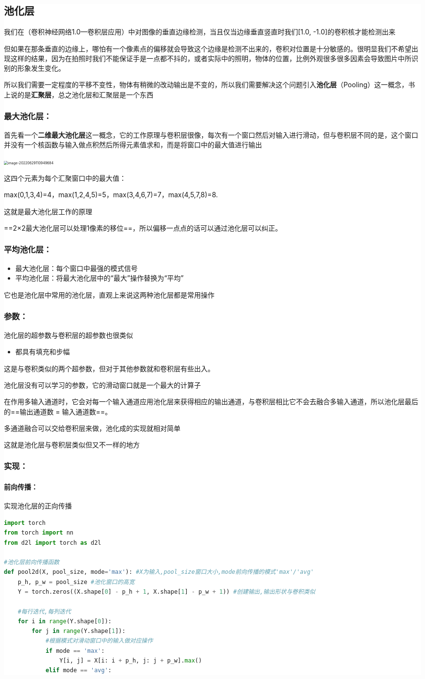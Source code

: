 ## 池化层

我们在（卷积神经网络1.0—卷积层应用）中对图像的垂直边缘检测，当且仅当边缘垂直竖直时我们[1.0, -1.0]的卷积核才能检测出来

但如果在那条垂直的边缘上，哪怕有一个像素点的偏移就会导致这个边缘是检测不出来的，卷积对位置是十分敏感的。很明显我们不希望出现这样的结果，因为在拍照时我们不能保证手是一点都不抖的，或者实际中的照明，物体的位置，比例外观很多很多因素会导致图片中所识别的形象发生变化。

所以我们需要一定程度的平移不变性，物体有稍微的改动输出是不变的，所以我们需要解决这个问题引入**池化层**（Pooling）这一概念，书上说的是**汇聚层**，总之池化层和汇聚层是一个东西

### 最大池化层：

首先看一个**二维最大池化层**这一概念，它的工作原理与卷积层很像，每次有一个窗口然后对输入进行滑动，但与卷积层不同的是，这个窗口并没有一个核函数与输入做点积然后所得元素值求和，而是将窗口中的最大值进行输出

<img src="C:\Users\lyh471\AppData\Roaming\Typora\typora-user-images\image-20220629110949684.png" alt="image-20220629110949684" style="zoom:50%;" />

这四个元素为每个汇聚窗口中的最大值：

max(0,1,3,4)=4，max(1,2,4,5)=5，max(3,4,6,7)=7，max(4,5,7,8)=8.

这就是最大池化层工作的原理

==2×2最大池化层可以处理1像素的移位==，所以偏移一点点的话可以通过池化层可以纠正。

### 平均池化层：

- 最大池化层：每个窗口中最强的模式信号
- 平均池化层：将最大池化层中的“最大”操作替换为“平均”

它也是池化层中常用的池化层，直观上来说这两种池化层都是常用操作

### 参数：

池化层的超参数与卷积层的超参数也很类似

- 都具有填充和步幅

这是与卷积类似的两个超参数，但对于其他参数就和卷积层有些出入。

池化层没有可以学习的参数，它的滑动窗口就是一个最大的计算子

在作用多输入通道时，它会对每一个输入通道应用池化层来获得相应的输出通道，与卷积层相比它不会去融合多输入通道，所以池化层最后的==输出通道数 = 输入通道数==。

多通道融合可以交给卷积层来做，池化成的实现就相对简单

这就是池化层与卷积层类似但又不一样的地方

### 实现：

#### 前向传播：

实现池化层的正向传播

~~~py
import torch
from torch import nn
from d2l import torch as d2l

#池化层前向传播函数
def pool2d(X, pool_size, mode='max'): #X为输入,pool_size窗口大小,mode前向传播的模式'max'/'avg'
    p_h, p_w = pool_size #池化窗口的高宽 
    Y = torch.zeros((X.shape[0] - p_h + 1, X.shape[1] - p_w + 1)) #创建输出,输出形状与卷积类似
    
    #每行迭代,每列迭代
    for i in range(Y.shape[0]): 
        for j in range(Y.shape[1]):
            #根据模式对滑动窗口中的输入做对应操作
            if mode == 'max': 
                Y[i, j] = X[i: i + p_h, j: j + p_w].max()
            elif mode == 'avg':
~~~